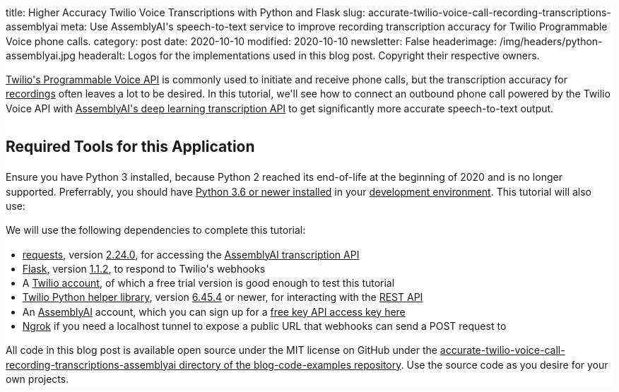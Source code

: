title: Higher Accuracy Twilio Voice Transcriptions with Python and Flask
slug: accurate-twilio-voice-call-recording-transcriptions-assemblyai
meta: Use AssemblyAI's speech-to-text service to improve recording transcription accuracy for Twilio Programmable Voice phone calls.
category: post
date: 2020-10-10
modified: 2020-10-10
newsletter: False
headerimage: /img/headers/python-assemblyai.jpg
headeralt: Logos for the implementations used in this blog post. Copyright their respective owners.


[Twilio's Programmable Voice API](https://www.twilio.com/docs/voice) 
is commonly used to initiate and receive phone calls, but the transcription 
accuracy for [recordings](https://www.twilio.com/docs/voice/api/recording) 
often leaves a lot to be desired. In this tutorial, we'll see how to connect an
outbound phone call powered by the Twilio Voice API with 
[AssemblyAI's deep learning transcription API](https://docs.assemblyai.com/guides/transcribing-an-audio-file-recording)
to get significantly more accurate speech-to-text output.


## Required Tools for this Application
Ensure you have Python 3 installed, because Python 2 reached its
end-of-life at the beginning of 2020 and is no longer supported.
Preferrably, you should have
[Python 3.6 or newer installed](https://www.python.org/downloads/)
in your [development environment](/development-environments.html).
This tutorial will also use:

We will use the following dependencies to complete this
tutorial:

* [requests](https://requests.readthedocs.io/), version
  [2.24.0](https://pypi.org/project/requests/), for accessing the
  [AssemblyAI transcription API](https://docs.assemblyai.com/overview/getting-started)
* [Flask](https://flask.palletsprojects.com/en/1.1.x/), version
  [1.1.2](https://pypi.org/project/Flask/1.1.2/), to respond to Twilio's 
  webhooks
* A [Twilio account](https://www.twilio.com/referral/w9pugq), of which a
  free trial version is good enough to test this tutorial
* [Twilio Python helper library](https://pypi.org/project/twilio/),
  version [6.45.4](https://pypi.org/project/twilio/6.45.4/) or newer,
  for interacting with the [REST API](https://www.twilio.com/docs/usage/api)
* An [AssemblyAI](https://www.assemblyai.com/) account, which you can sign 
  up for a [free key API access key here](https://app.assemblyai.com/login/)
* [Ngrok](https://ngrok.com/) if you need a localhost tunnel to expose
  a public URL that webhooks can send a POST request to

All code in this blog post is available open source under the MIT license
on GitHub under the
[accurate-twilio-voice-call-recording-transcriptions-assemblyai directory of the blog-code-examples repository](https://github.com/fullstackpython/blog-code-examples).
Use the source code as you desire for your own projects.
